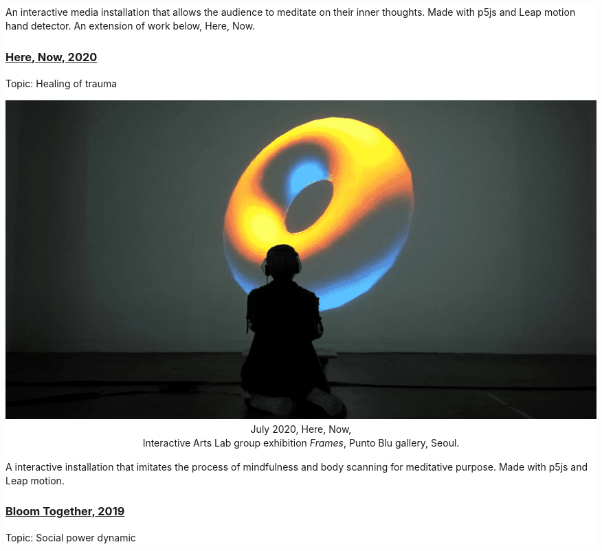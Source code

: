 An interactive media installation that allows the audience to meditate on their inner thoughts. Made with p5js and Leap motion hand detector. An extension of work below, Here, Now.

<h3 id="ii-3"><a target="_blank" rel="noreferrer"  href="https://sosunnyproject.github.io/portfolio/2020-ial-show/">Here, Now, 2020</a></h3>

Topic: Healing of trauma

<figure style="display: block; margin: 0 auto; text-align: center">
<img src="../2020-ial-show/edit-herenow2.png">
<figcaption>July 2020, Here, Now,  <br />  Interactive Arts Lab group exhibition <i>Frames</i>, Punto Blu gallery, Seoul. </figcaption>
</figure>

A interactive installation that imitates the process of mindfulness and body scanning for meditative purpose. 
Made with p5js and Leap motion.

<h3 id="ii-4"><a target="_blank" rel="noreferrer"  href="https://sosunnyproject.github.io/portfolio/2019-ial-show/">Bloom Together,  2019</a></h3>

Topic: Social power dynamic

<figure style="display: block; margin: 0 auto; text-align: center">